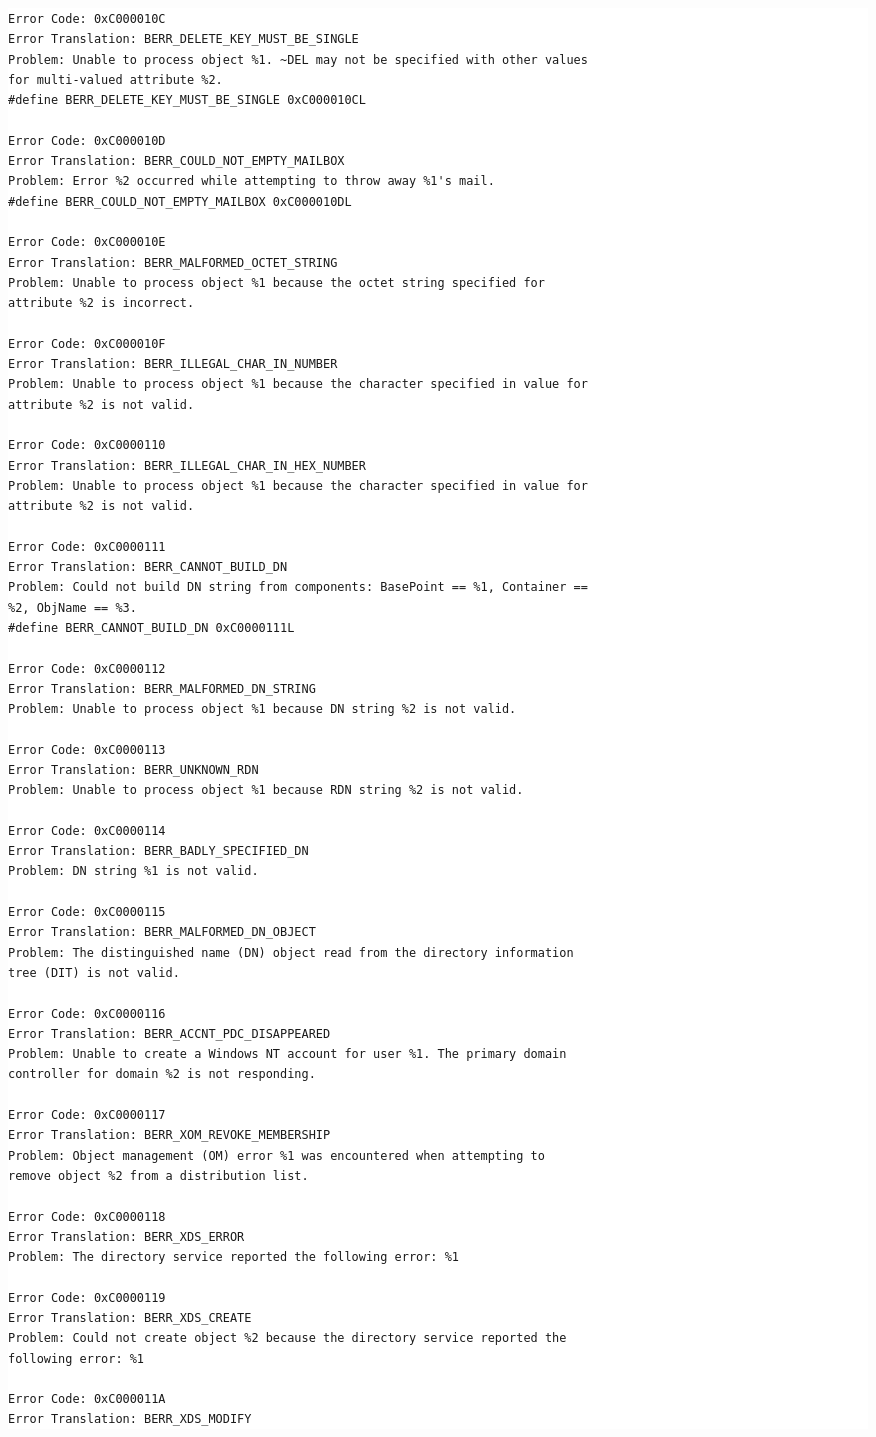	Error Code: 0xC000010C
	Error Translation: BERR_DELETE_KEY_MUST_BE_SINGLE
	Problem: Unable to process object %1. ~DEL may not be specified with other values
	for multi-valued attribute %2.
	#define BERR_DELETE_KEY_MUST_BE_SINGLE 0xC000010CL
	
	Error Code: 0xC000010D
	Error Translation: BERR_COULD_NOT_EMPTY_MAILBOX
	Problem: Error %2 occurred while attempting to throw away %1's mail.
	#define BERR_COULD_NOT_EMPTY_MAILBOX 0xC000010DL
	
	Error Code: 0xC000010E
	Error Translation: BERR_MALFORMED_OCTET_STRING
	Problem: Unable to process object %1 because the octet string specified for
	attribute %2 is incorrect.
	
	Error Code: 0xC000010F
	Error Translation: BERR_ILLEGAL_CHAR_IN_NUMBER
	Problem: Unable to process object %1 because the character specified in value for
	attribute %2 is not valid.
	
	Error Code: 0xC0000110
	Error Translation: BERR_ILLEGAL_CHAR_IN_HEX_NUMBER
	Problem: Unable to process object %1 because the character specified in value for
	attribute %2 is not valid.
	
	Error Code: 0xC0000111
	Error Translation: BERR_CANNOT_BUILD_DN
	Problem: Could not build DN string from components: BasePoint == %1, Container ==
	%2, ObjName == %3.
	#define BERR_CANNOT_BUILD_DN 0xC0000111L
	
	Error Code: 0xC0000112
	Error Translation: BERR_MALFORMED_DN_STRING
	Problem: Unable to process object %1 because DN string %2 is not valid.
	
	Error Code: 0xC0000113
	Error Translation: BERR_UNKNOWN_RDN
	Problem: Unable to process object %1 because RDN string %2 is not valid.
	
	Error Code: 0xC0000114
	Error Translation: BERR_BADLY_SPECIFIED_DN
	Problem: DN string %1 is not valid.
	
	Error Code: 0xC0000115
	Error Translation: BERR_MALFORMED_DN_OBJECT
	Problem: The distinguished name (DN) object read from the directory information
	tree (DIT) is not valid.
	
	Error Code: 0xC0000116
	Error Translation: BERR_ACCNT_PDC_DISAPPEARED
	Problem: Unable to create a Windows NT account for user %1. The primary domain
	controller for domain %2 is not responding.
	
	Error Code: 0xC0000117
	Error Translation: BERR_XOM_REVOKE_MEMBERSHIP
	Problem: Object management (OM) error %1 was encountered when attempting to
	remove object %2 from a distribution list.
	
	Error Code: 0xC0000118
	Error Translation: BERR_XDS_ERROR
	Problem: The directory service reported the following error: %1
	
	Error Code: 0xC0000119
	Error Translation: BERR_XDS_CREATE
	Problem: Could not create object %2 because the directory service reported the
	following error: %1
	
	Error Code: 0xC000011A
	Error Translation: BERR_XDS_MODIFY